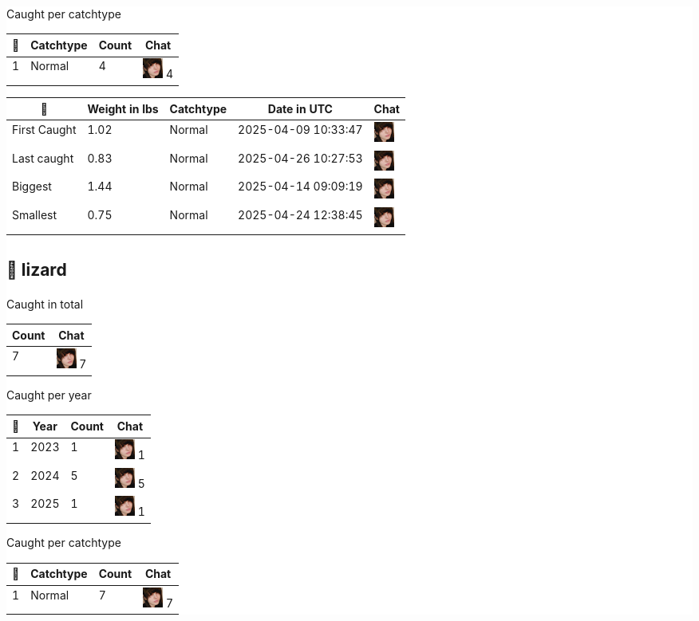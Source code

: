Caught per catchtype

| 🍃 | Catchtype | Count | Chat |
|-------|-------|-------|-------|
| 1 | Normal | 4 | ![breadworms](https://raw.githubusercontent.com/blableblup/gofish/main/images/players/breadworms.png) 4 |

| 🍃 | Weight in lbs | Catchtype | Date in UTC | Chat |
|-------|-------|-------|-------|-------|
| First Caught | 1.02 | Normal | 2025-04-09 10:33:47 | ![breadworms](https://raw.githubusercontent.com/blableblup/gofish/main/images/players/breadworms.png) |
| Last caught | 0.83 | Normal | 2025-04-26 10:27:53 | ![breadworms](https://raw.githubusercontent.com/blableblup/gofish/main/images/players/breadworms.png) |
| Biggest | 1.44 | Normal | 2025-04-14 09:09:19 | ![breadworms](https://raw.githubusercontent.com/blableblup/gofish/main/images/players/breadworms.png) |
| Smallest | 0.75 | Normal | 2025-04-24 12:38:45 | ![breadworms](https://raw.githubusercontent.com/blableblup/gofish/main/images/players/breadworms.png) |

## 🦎 lizard
Caught in total

| Count | Chat |
|-------|-------|
| 7 | ![breadworms](https://raw.githubusercontent.com/blableblup/gofish/main/images/players/breadworms.png) 7 |

Caught per year

| 🦎 | Year | Count | Chat |
|-------|-------|-------|-------|
| 1 | 2023 | 1 | ![breadworms](https://raw.githubusercontent.com/blableblup/gofish/main/images/players/breadworms.png) 1 |
| 2 | 2024 | 5 | ![breadworms](https://raw.githubusercontent.com/blableblup/gofish/main/images/players/breadworms.png) 5 |
| 3 | 2025 | 1 | ![breadworms](https://raw.githubusercontent.com/blableblup/gofish/main/images/players/breadworms.png) 1 |

Caught per catchtype

| 🦎 | Catchtype | Count | Chat |
|-------|-------|-------|-------|
| 1 | Normal | 7 | ![breadworms](https://raw.githubusercontent.com/blableblup/gofish/main/images/players/breadworms.png) 7 |
